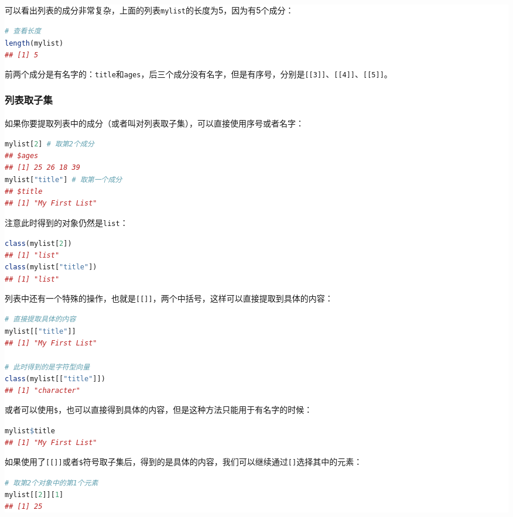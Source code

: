 
可以看出列表的成分非常复杂，上面的列表`mylist`的长度为5，因为有5个成分：

```R
# 查看长度
length(mylist)
## [1] 5
```


前两个成分是有名字的：`title`和`ages`，后三个成分没有名字，但是有序号，分别是`[[3]]`、`[[4]]`、`[[5]]`。

### 列表取子集

如果你要提取列表中的成分（或者叫对列表取子集），可以直接使用序号或者名字：

```R
mylist[2] # 取第2个成分
## $ages
## [1] 25 26 18 39
mylist["title"] # 取第一个成分
## $title
## [1] "My First List"
```


注意此时得到的对象仍然是`list`：

```R
class(mylist[2])
## [1] "list"
class(mylist["title"])
## [1] "list"
```


列表中还有一个特殊的操作，也就是`[[]]`，两个中括号，这样可以直接提取到具体的内容：

```R
# 直接提取具体的内容
mylist[["title"]]
## [1] "My First List"

# 此时得到的是字符型向量
class(mylist[["title"]])
## [1] "character"
```


或者可以使用`$`，也可以直接得到具体的内容，但是这种方法只能用于有名字的时候：

```R
mylist$title
## [1] "My First List"
```


如果使用了`[[]]`或者`$`符号取子集后，得到的是具体的内容，我们可以继续通过`[]`选择其中的元素：

```R
# 取第2个对象中的第1个元素
mylist[[2]][1]
## [1] 25
```
